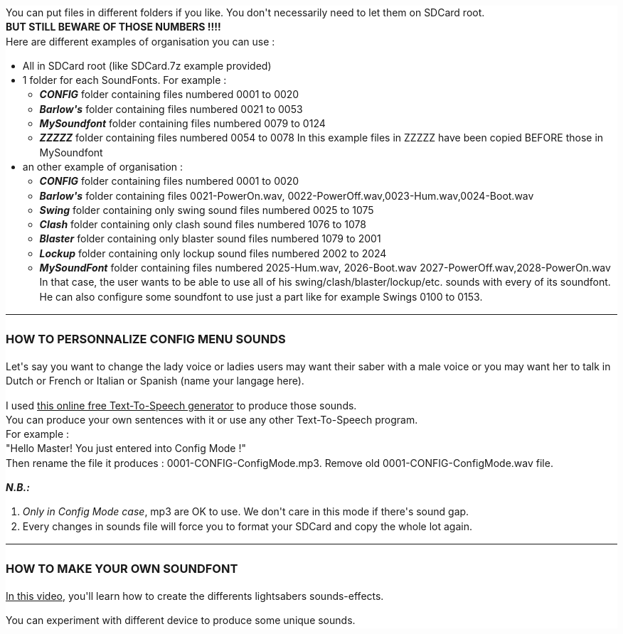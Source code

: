 You can put files in different folders if you like. You don't necessarily need to let them on SDCard root.     
__BUT STILL BEWARE OF THOSE NUMBERS !!!!__   
Here are different examples of organisation you can use :

* All in SDCard root (like SDCard.7z example provided)   
* 1 folder for each SoundFonts. For example :    
	* **_CONFIG_** folder containing files numbered 0001 to 0020
	* **_Barlow's_** folder containing files numbered 0021 to 0053
	* **_MySoundfont_** folder containing files numbered 0079 to 0124
	* **_ZZZZZ_** folder containing files numbered 0054 to 0078
In this example files in ZZZZZ have been copied BEFORE those in MySoundfont
* an other example of organisation :
	* **_CONFIG_** folder containing files numbered 0001 to 0020
	* **_Barlow's_** folder containing files  0021-PowerOn.wav, 0022-PowerOff.wav,0023-Hum.wav,0024-Boot.wav
	* **_Swing_** folder containing only swing sound files numbered 0025 to 1075
	* **_Clash_** folder containing only clash sound files numbered 1076 to 1078
	* **_Blaster_** folder containing only blaster sound files numbered 1079 to 2001
	* **_Lockup_** folder containing only lockup sound files numbered 2002 to 2024   
	* **_MySoundFont_** folder containing files numbered 2025-Hum.wav, 2026-Boot.wav 2027-PowerOff.wav,2028-PowerOn.wav      
In that case, the user wants to be able to use all of his swing/clash/blaster/lockup/etc. sounds with every of its soundfont.   
He can also configure some soundfont to use just a part like for example Swings 0100 to 0153.   

________________________________________________________________________________ 

### HOW TO PERSONNALIZE CONFIG MENU SOUNDS

Let's say you want to change the lady voice or ladies users may want their saber with a male voice or you may want her to talk in Dutch or French or Italian or Spanish (name your langage here).    


I used [this online free Text-To-Speech generator](http://www.fromtexttospeech.com/) to produce those sounds.   
You can produce your own sentences with it or use any other Text-To-Speech program.  
For example :    
"Hello Master! You just entered into Config Mode !"    
Then rename the file it produces : 0001-CONFIG-ConfigMode.mp3. Remove old 0001-CONFIG-ConfigMode.wav file.    


**_N.B.:_**       
1. _Only in Config Mode case_, mp3 are OK to use. We don't care in this mode if there's sound gap.   
2. Every changes in sounds file will force you to format your SDCard and copy the whole lot again.
________________________________________________________________________________ 

### HOW TO MAKE YOUR OWN SOUNDFONT

[In this video](https://www.youtube.com/watch?v=Q_6VITJT0-w), you'll learn how to create the differents lightsabers sounds-effects.   

You can experiment with different device to produce some unique sounds.   
